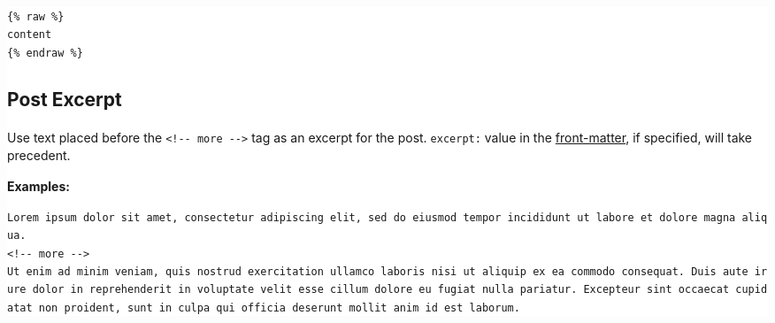 ```
{% raw %}
content
{% endraw %}
```

## Post Excerpt

Use text placed before the `<!-- more -->` tag as an excerpt for the post. `excerpt:` value in the [front-matter](/docs/front-matter#Settings-amp-Their-Default-Values), if specified, will take precedent.

**Examples:**

```
Lorem ipsum dolor sit amet, consectetur adipiscing elit, sed do eiusmod tempor incididunt ut labore et dolore magna aliqua.
<!-- more -->
Ut enim ad minim veniam, quis nostrud exercitation ullamco laboris nisi ut aliquip ex ea commodo consequat. Duis aute irure dolor in reprehenderit in voluptate velit esse cillum dolore eu fugiat nulla pariatur. Excepteur sint occaecat cupidatat non proident, sunt in culpa qui officia deserunt mollit anim id est laborum.
```
